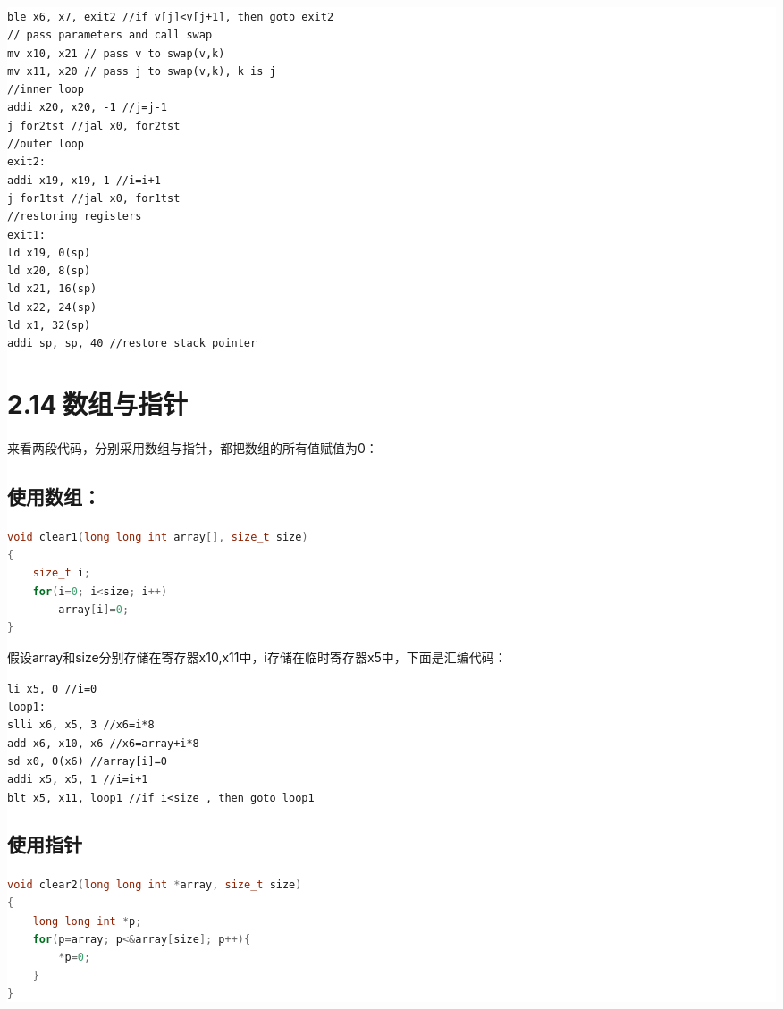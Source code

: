 ```apl
ble x6, x7, exit2 //if v[j]<v[j+1], then goto exit2
// pass parameters and call swap
mv x10, x21 // pass v to swap(v,k)
mv x11, x20 // pass j to swap(v,k), k is j
//inner loop
addi x20, x20, -1 //j=j-1
j for2tst //jal x0, for2tst
//outer loop
exit2:
addi x19, x19, 1 //i=i+1
j for1tst //jal x0, for1tst
//restoring registers
exit1:
ld x19, 0(sp)
ld x20, 8(sp)
ld x21, 16(sp)
ld x22, 24(sp)
ld x1, 32(sp)
addi sp, sp, 40 //restore stack pointer
```

# 2.14 数组与指针

来看两段代码，分别采用数组与指针，都把数组的所有值赋值为0：

## 使用数组：

```C
void clear1(long long int array[], size_t size)
{
    size_t i;
    for(i=0; i<size; i++)
        array[i]=0;
}
```

假设array和size分别存储在寄存器x10,x11中，i存储在临时寄存器x5中，下面是汇编代码：

```apl
li x5, 0 //i=0
loop1:
slli x6, x5, 3 //x6=i*8
add x6, x10, x6 //x6=array+i*8
sd x0, 0(x6) //array[i]=0
addi x5, x5, 1 //i=i+1
blt x5, x11, loop1 //if i<size , then goto loop1
```

## 使用指针

```C
void clear2(long long int *array, size_t size)
{
    long long int *p;
    for(p=array; p<&array[size]; p++){
        *p=0;
    }
}
```
